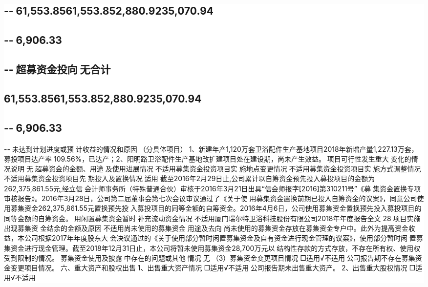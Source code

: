 --
61,553.8561,553.852,880.9235,070.94
--
--
6,906.33
--
--
超募资金投向
无合计
--
61,553.8561,553.852,880.9235,070.94
--
--
6,906.33
--
--
未达到计划进度或预
计收益的情况和原因
（分具体项目）
1、新建年产1,120万套卫浴配件生产基地项目2018年新增产量1,227.13万套，募投项目达产率
109.56%，已达产；2、阳明路卫浴配件生产基地改扩建项目处在建设期，尚未产生效益。
项目可行性发生重大
变化的情况说明
无
超募资金的金额、用途
及使用进展情况
不适用募集资金投资项目实
施地点变更情况
不适用募集资金投资项目实
施方式调整情况
不适用募集资金投资项目先
期投入及置换情况
适用
截至2016年2月29日止,公司累计以自筹资金预先投入募投项目的金额为262,375,861.55元,经立信
会计师事务所（特殊普通合伙）审核于2016年3月21日出具“信会师报字[2016]第310211号”《募
集资金置换专项审核报告》。2016年3月28日，公司第二届董事会第七次会议审议通过了《关于使
用募集资金置换前期已投入自筹资金的议案》，同意公司使用募集资金262,375,861.55元置换预先投
入募投项目的同等金额的自筹资金。2016年4月6日，公司使用募集资金置换预先投入募投项目的
同等金额的自筹资金。
用闲置募集资金暂时
补充流动资金情况
不适用厦门瑞尔特卫浴科技股份有限公司2018年年度报告全文
28
项目实施出现募集资
金结余的金额及原因
不适用尚未使用的募集资金
用途及去向
尚未使用的募集资金存放在募集资金专户中。此外为提高资金收益，本公司根据2017年年度股东大
会决议通过的《关于使用部分暂时闲置募集资金及自有资金进行现金管理的议案》，使用部分暂时闲
置募集资金进行现金管理。截至2018年12月31日止，本公司将暂未使用募集资金28,700万元以
结构性存款的方式存放，不存在所有权、使用权受到限制的情况。
募集资金使用及披露
中存在的问题或其他
情况
无
（3）募集资金变更项目情况
□适用√不适用
公司报告期不存在募集资金变更项目情况。
六、重大资产和股权出售
1、出售重大资产情况
□适用√不适用
公司报告期未出售重大资产。
2、出售重大股权情况
□适用√不适用